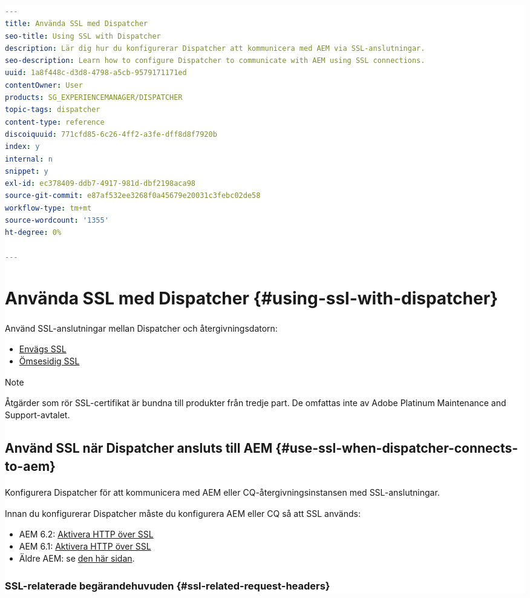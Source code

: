 ```yaml
---
title: Använda SSL med Dispatcher
seo-title: Using SSL with Dispatcher
description: Lär dig hur du konfigurerar Dispatcher att kommunicera med AEM via SSL-anslutningar.
seo-description: Learn how to configure Dispatcher to communicate with AEM using SSL connections.
uuid: 1a8f448c-d3d8-4798-a5cb-9579171171ed
contentOwner: User
products: SG_EXPERIENCEMANAGER/DISPATCHER
topic-tags: dispatcher
content-type: reference
discoiquuid: 771cfd85-6c26-4ff2-a3fe-dff8d8f7920b
index: y
internal: n
snippet: y
exl-id: ec378409-ddb7-4917-981d-dbf2198aca98
source-git-commit: e87af532ee3268f0a45679e20031c3febc02de58
workflow-type: tm+mt
source-wordcount: '1355'
ht-degree: 0%

---
```


# Använda SSL med Dispatcher {#using-ssl-with-dispatcher}

Använd SSL-anslutningar mellan Dispatcher och återgivningsdatorn:

* [Envägs SSL](#use-ssl-when-dispatcher-connects-to-aem)
* [Ömsesidig SSL](#configuring-mutual-ssl-between-dispatcher-and-aem)

>[!NOTE]
>
>Åtgärder som rör SSL-certifikat är bundna till produkter från tredje part. De omfattas inte av Adobe Platinum Maintenance and Support-avtalet.

## Använd SSL när Dispatcher ansluts till AEM {#use-ssl-when-dispatcher-connects-to-aem}

Konfigurera Dispatcher för att kommunicera med AEM eller CQ-återgivningsinstansen med SSL-anslutningar.

Innan du konfigurerar Dispatcher måste du konfigurera AEM eller CQ så att SSL används:

* AEM 6.2: [Aktivera HTTP över SSL](https://experienceleague.adobe.com/docs/experience-manager-release-information/aem-release-updates/previous-updates/aem-previous-versions.html?lang=en)
* AEM 6.1: [Aktivera HTTP över SSL](https://experienceleague.adobe.com/docs/experience-manager-release-information/aem-release-updates/previous-updates/aem-previous-versions.html?lang=en)
* Äldre AEM: se [den här sidan](https://experienceleague.adobe.com/docs/experience-manager-release-information/aem-release-updates/previous-updates/aem-previous-versions.html?lang=en).

### SSL-relaterade begärandehuvuden {#ssl-related-request-headers}
